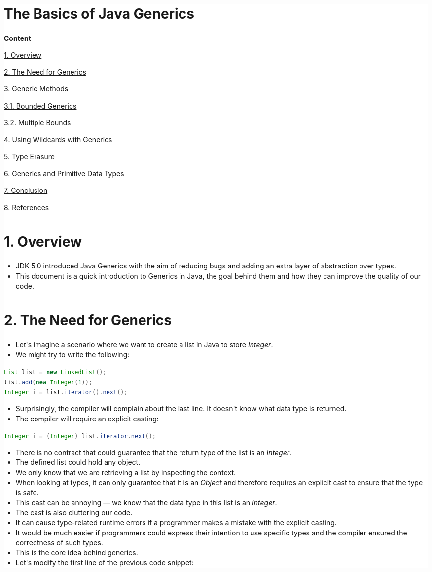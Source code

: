 # The Basics of Java Generics

**Content**

[1. Overview](#1-overview)

[2. The Need for Generics](#2-the-need-for-generics)

[3. Generic Methods](#3-generic-methods)

[3.1. Bounded Generics](#31-bounded-generics)

[3.2. Multiple Bounds](#32-multiple-bounds)

[4. Using Wildcards with Generics](#4-using-wildcards-with-generics)

[5. Type Erasure](#5-type-erasure)

[6. Generics and Primitive Data Types](#6-generics-and-primitive-data-types)

[7. Conclusion](#7-conclusion)

[8. References](#8-references)

# 1. Overview

-   JDK 5.0 introduced Java Generics with the aim of reducing bugs and adding an extra layer of abstraction over types.
-   This document is a quick introduction to Generics in Java, the goal behind them and how they can improve the quality of our code.

# 2. The Need for Generics

-   Let's imagine a scenario where we want to create a list in Java to store *Integer*.
-   We might try to write the following:

```java
List list = new LinkedList();
list.add(new Integer(1));
Integer i = list.iterator().next();
```

-   Surprisingly, the compiler will complain about the last line. It doesn't know what data type is returned.
-   The compiler will require an explicit casting:

```java
Integer i = (Integer) list.iterator.next();
```

-   There is no contract that could guarantee that the return type of the list is an *Integer*.
-   The defined list could hold any object.
-   We only know that we are retrieving a list by inspecting the context.
-   When looking at types, it can only guarantee that it is an *Object* and therefore requires an explicit cast to ensure that the type is safe.
-   This cast can be annoying — we know that the data type in this list is an *Integer*.
-   The cast is also cluttering our code.
-   It can cause type-related runtime errors if a programmer makes a mistake with the explicit casting.
-   It would be much easier if programmers could express their intention to use specific types and the compiler ensured the correctness of such types.
-   This is the core idea behind generics.
-   Let's modify the first line of the previous code snippet:
